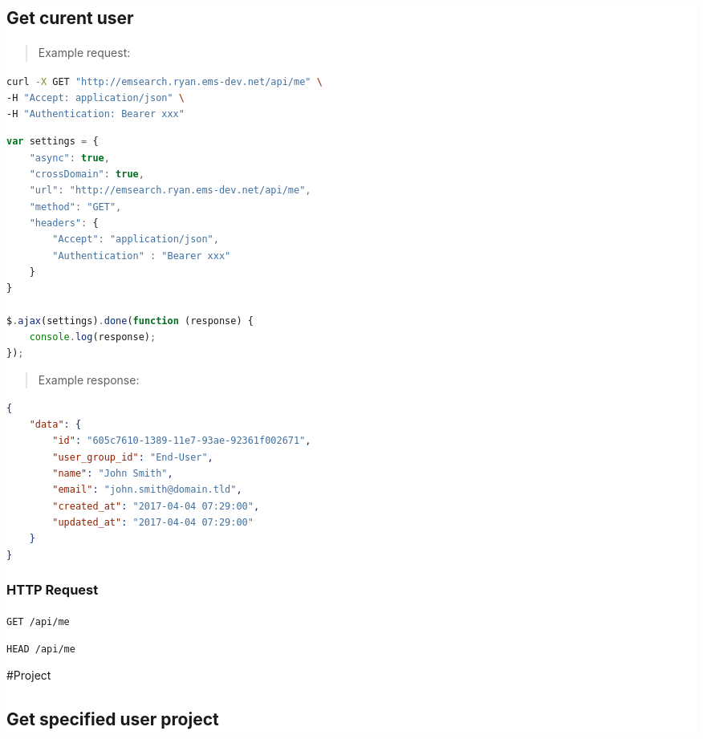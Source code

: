 ## Get curent user

> Example request:

```bash
curl -X GET "http://emsearch.ryan.ems-dev.net/api/me" \
-H "Accept: application/json" \
-H "Authentication: Bearer xxx"

```

```javascript
var settings = {
    "async": true,
    "crossDomain": true,
    "url": "http://emsearch.ryan.ems-dev.net/api/me",
    "method": "GET",
    "headers": {
        "Accept": "application/json",
        "Authentication" : "Bearer xxx"
    }
}

$.ajax(settings).done(function (response) {
    console.log(response);
});
```

> Example response:

```json
{
    "data": {
        "id": "605c7610-1389-11e7-93ae-92361f002671",
        "user_group_id": "End-User",
        "name": "John Smith",
        "email": "john.smith@domain.tld",
        "created_at": "2017-04-04 07:29:00",
        "updated_at": "2017-04-04 07:29:00"
    }
}
```

### HTTP Request
`GET /api/me`

`HEAD /api/me`




#Project

## Get specified user project

